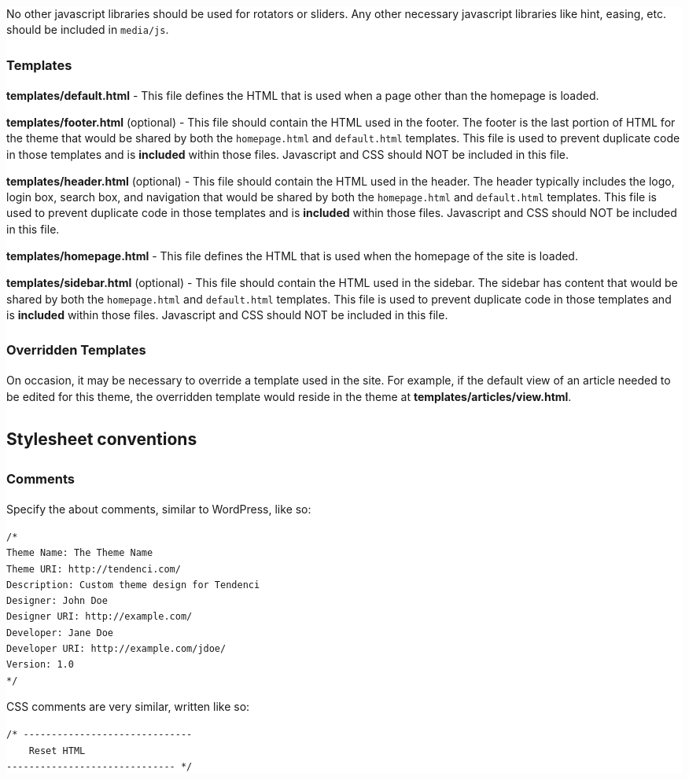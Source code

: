 No other javascript libraries should be used for rotators or sliders. Any other necessary javascript libraries like hint, easing, etc. should be included in `media/js`.


### Templates

**templates/default.html** - This file defines the HTML that is used when a page other than the homepage is loaded.

**templates/footer.html** (optional) - This file should contain the HTML used in the footer. The footer is the last portion of HTML for the theme that would be shared by both the `homepage.html` and `default.html` templates. This file is used to prevent duplicate code in those templates and is **included** within those files. Javascript and CSS should NOT be included in this file.

**templates/header.html** (optional) - This file should contain the HTML used in the header. The header typically includes the logo, login box, search box, and navigation that would be shared by both the `homepage.html` and `default.html` templates. This file is used to prevent duplicate code in those templates and is **included** within those files. Javascript and CSS should NOT be included in this file.

**templates/homepage.html** - This file defines the HTML that is used when the homepage of the site is loaded.

**templates/sidebar.html** (optional) - This file should contain the HTML used in the sidebar. The sidebar has content that would be shared by both the `homepage.html` and `default.html` templates. This file is used to prevent duplicate code in those templates and is **included** within those files. Javascript and CSS should NOT be included in this file.

### Overridden Templates

On occasion, it may be necessary to override a template used in the site. For example, if the default view of an article needed to be edited for this theme, the overridden template would reside in the theme at **templates/articles/view.html**.

## Stylesheet conventions

### Comments

Specify the about comments, similar to WordPress, like so:

    /*
    Theme Name: The Theme Name
    Theme URI: http://tendenci.com/
    Description: Custom theme design for Tendenci
    Designer: John Doe
    Designer URI: http://example.com/
    Developer: Jane Doe
    Developer URI: http://example.com/jdoe/
    Version: 1.0
    */

CSS comments are very similar, written like so:

    /* ------------------------------
        Reset HTML
    ------------------------------ */
